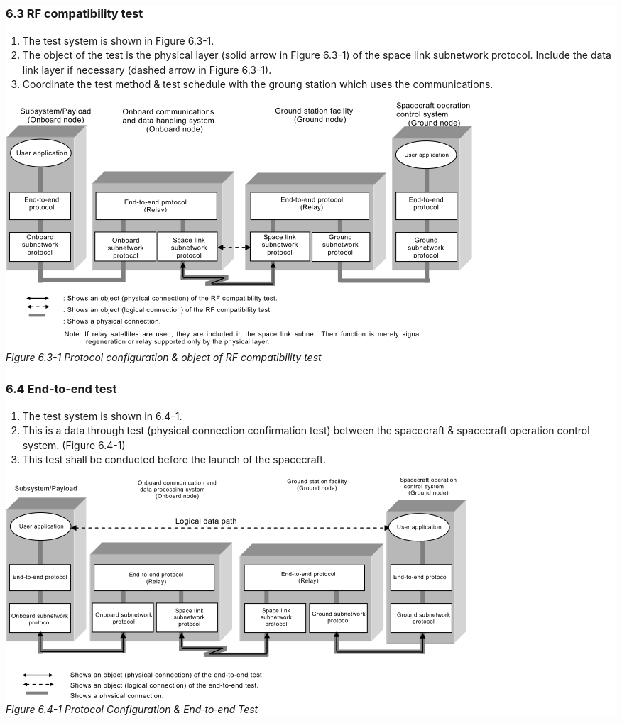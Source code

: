 
### 6.3 RF compatibility test

   1. The test system is shown in Figure 6.3-1.
   1. The object of the test is the physical layer (solid arrow in Figure 6.3-1) of the space link subnetwork protocol. Include the data link layer if necessary (dashed arrow in Figure 6.3-1).
   1. Coordinate the test method & test schedule with the groung station which uses the communications.

![](f/doc/jp/jerg_2_400_13.png)  
*Figure 6.3-1 Protocol configuration & object of RF compatibility test*


### 6.4 End‑to‑end test
   1. The test system is shown in 6.4-1.
   1. This is a data through test (physical connection confirmation test) between the spacecraft & spacecraft operation control system. (Figure 6.4-1)
   1. This test shall be conducted before the launch of the spacecraft.

![](f/doc/jp/jerg_2_400_14.png)  
*Figure 6.4-1 Protocol Configuration & End‑to‑end Test*

